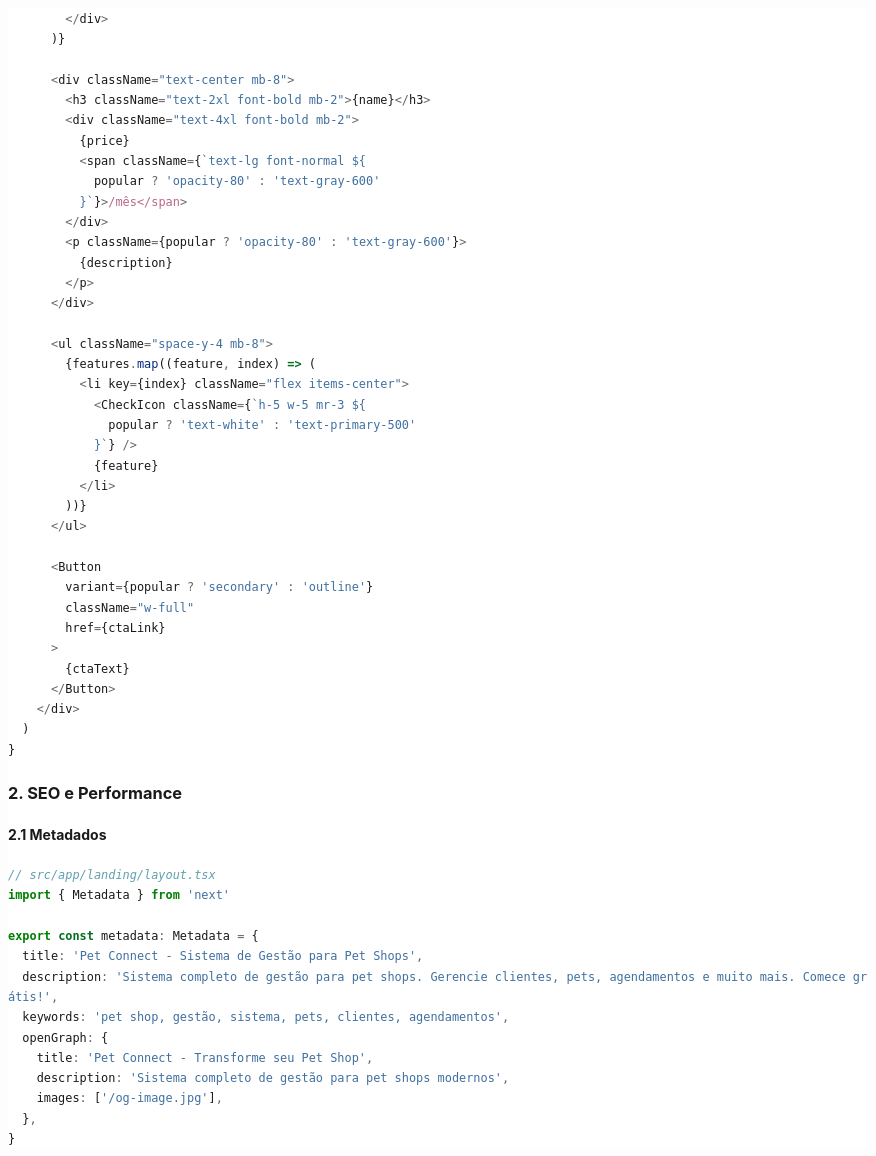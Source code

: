 ```typescript
        </div>
      )}
      
      <div className="text-center mb-8">
        <h3 className="text-2xl font-bold mb-2">{name}</h3>
        <div className="text-4xl font-bold mb-2">
          {price}
          <span className={`text-lg font-normal ${
            popular ? 'opacity-80' : 'text-gray-600'
          }`}>/mês</span>
        </div>
        <p className={popular ? 'opacity-80' : 'text-gray-600'}>
          {description}
        </p>
      </div>
      
      <ul className="space-y-4 mb-8">
        {features.map((feature, index) => (
          <li key={index} className="flex items-center">
            <CheckIcon className={`h-5 w-5 mr-3 ${
              popular ? 'text-white' : 'text-primary-500'
            }`} />
            {feature}
          </li>
        ))}
      </ul>
      
      <Button 
        variant={popular ? 'secondary' : 'outline'} 
        className="w-full" 
        href={ctaLink}
      >
        {ctaText}
      </Button>
    </div>
  )
}
```

### 2. SEO e Performance

#### 2.1 Metadados
```typescript
// src/app/landing/layout.tsx
import { Metadata } from 'next'

export const metadata: Metadata = {
  title: 'Pet Connect - Sistema de Gestão para Pet Shops',
  description: 'Sistema completo de gestão para pet shops. Gerencie clientes, pets, agendamentos e muito mais. Comece grátis!',
  keywords: 'pet shop, gestão, sistema, pets, clientes, agendamentos',
  openGraph: {
    title: 'Pet Connect - Transforme seu Pet Shop',
    description: 'Sistema completo de gestão para pet shops modernos',
    images: ['/og-image.jpg'],
  },
}
```
